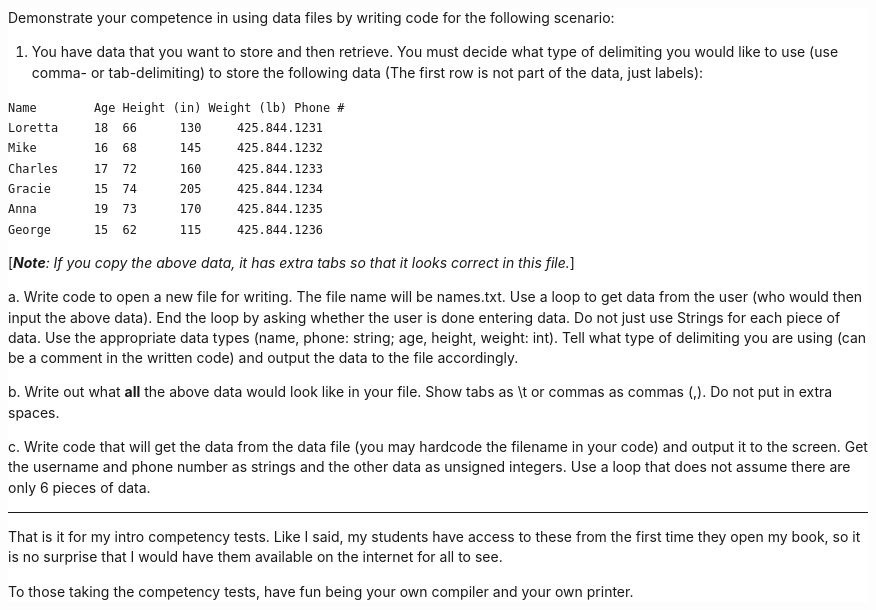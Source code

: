 Demonstrate your competence in using data files by writing code for the following scenario:
1.	You have data that you want to store and then retrieve.  You must decide what type of delimiting you would like to use (use comma- or tab-delimiting) to store the following data (The first row is not part of the data, just labels):
```
Name		Age	Height (in)	Weight (lb)	Phone #
Loretta		18	66		130		425.844.1231
Mike		16	68		145		425.844.1232
Charles		17	72		160		425.844.1233
Gracie		15	74		205		425.844.1234
Anna		19	73		170		425.844.1235
George		15	62		115		425.844.1236
```
[_**Note**: If you copy the above data, it has extra tabs so that it looks correct in this file._]

a.	Write code to open a new file for writing.  The file name will be names.txt.  Use a loop to get data from the user (who would then input the above data).  End the loop by asking whether the user is done entering data.  Do not just use Strings for each piece of data.  Use the appropriate data types (name, phone: string; age, height, weight: int).  Tell what type of delimiting you are using (can be a comment in the written code) and output the data to the file accordingly.

b.	Write out what **all** the above data would look like in your file.  Show tabs as \t or commas as commas (,).  Do not put in extra spaces.

c.	Write code that will get the data from the data file (you may hardcode the filename in your code) and output it to the screen.  Get the username and phone number as strings and the other data as unsigned integers.  Use a loop that does not assume there are only 6 pieces of data.

<hr>

That is it for my intro competency tests.  Like I said, my students have access to these from the first time they open my book, so it is no surprise that I would have them available on the internet for all to see.

To those taking the competency tests, have fun being your own compiler and your own printer.
